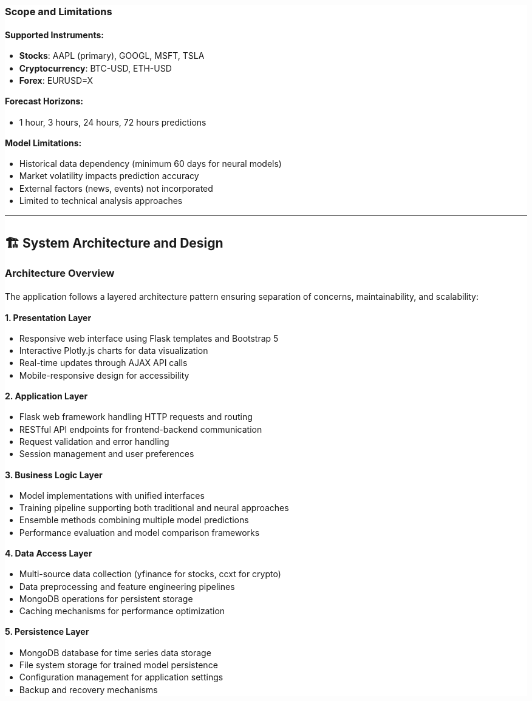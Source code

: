 ### Scope and Limitations

**Supported Instruments:**
- **Stocks**: AAPL (primary), GOOGL, MSFT, TSLA
- **Cryptocurrency**: BTC-USD, ETH-USD  
- **Forex**: EURUSD=X

**Forecast Horizons:**
- 1 hour, 3 hours, 24 hours, 72 hours predictions

**Model Limitations:**
- Historical data dependency (minimum 60 days for neural models)
- Market volatility impacts prediction accuracy
- External factors (news, events) not incorporated
- Limited to technical analysis approaches

---

## 🏗️ System Architecture and Design

### Architecture Overview

The application follows a layered architecture pattern ensuring separation of concerns, maintainability, and scalability:

**1. Presentation Layer**
- Responsive web interface using Flask templates and Bootstrap 5
- Interactive Plotly.js charts for data visualization
- Real-time updates through AJAX API calls
- Mobile-responsive design for accessibility

**2. Application Layer**
- Flask web framework handling HTTP requests and routing
- RESTful API endpoints for frontend-backend communication
- Request validation and error handling
- Session management and user preferences

**3. Business Logic Layer**
- Model implementations with unified interfaces
- Training pipeline supporting both traditional and neural approaches  
- Ensemble methods combining multiple model predictions
- Performance evaluation and model comparison frameworks

**4. Data Access Layer**
- Multi-source data collection (yfinance for stocks, ccxt for crypto)
- Data preprocessing and feature engineering pipelines
- MongoDB operations for persistent storage
- Caching mechanisms for performance optimization

**5. Persistence Layer**
- MongoDB database for time series data storage
- File system storage for trained model persistence
- Configuration management for application settings
- Backup and recovery mechanisms
